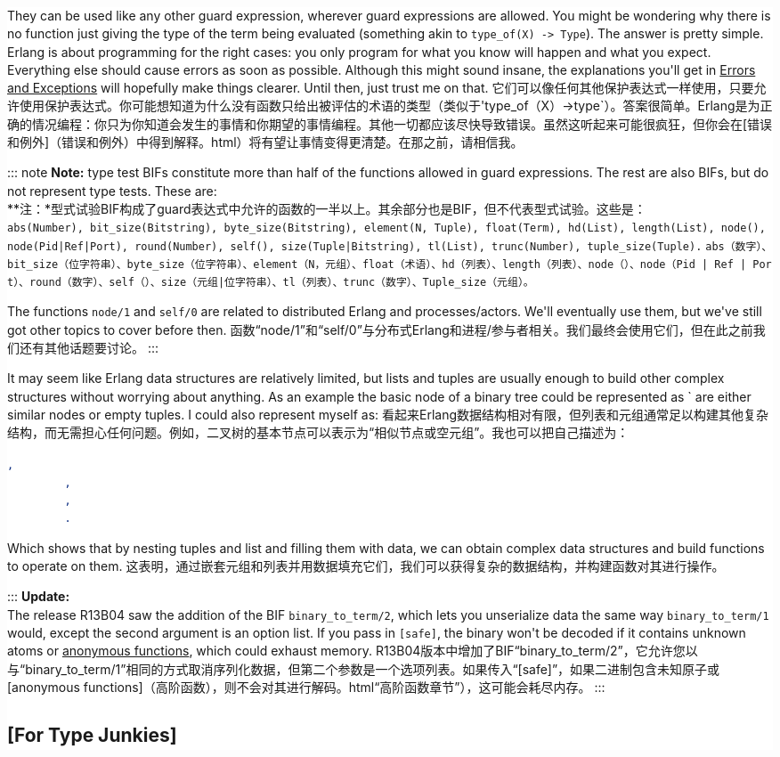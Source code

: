 They can be used like any other guard expression, wherever guard expressions are allowed. You might be wondering why there is no function just giving the type of the term being evaluated (something akin to `type_of(X) -> Type`). The answer is pretty simple. Erlang is about programming for the right cases: you only program for what you know will happen and what you expect. Everything else should cause errors as soon as possible. Although this might sound insane, the explanations you'll get in [Errors and Exceptions](errors-and-exceptions.html) will hopefully make things clearer. Until then, just trust me on that.
它们可以像任何其他保护表达式一样使用，只要允许使用保护表达式。你可能想知道为什么没有函数只给出被评估的术语的类型（类似于'type_of（X）->type`）。答案很简单。Erlang是为正确的情况编程：你只为你知道会发生的事情和你期望的事情编程。其他一切都应该尽快导致错误。虽然这听起来可能很疯狂，但你会在[错误和例外]（错误和例外）中得到解释。html）将有望让事情变得更清楚。在那之前，请相信我。

::: note
**Note:** type test BIFs constitute more than half of the functions allowed in guard expressions. The rest are also BIFs, but do not represent type tests. These are:\
**注：*型式试验BIF构成了guard表达式中允许的函数的一半以上。其余部分也是BIF，但不代表型式试验。这些是：\
`abs(Number), bit_size(Bitstring), byte_size(Bitstring), element(N, Tuple), float(Term), hd(List), length(List), node(), node(Pid|Ref|Port), round(Number), self(), size(Tuple|Bitstring), tl(List), trunc(Number), tuple_size(Tuple).`
`abs（数字）、bit_size（位字符串）、byte_size（位字符串）、element（N，元组）、float（术语）、hd（列表）、length（列表）、node（）、node（Pid | Ref | Port）、round（数字）、self（）、size（元组|位字符串）、tl（列表）、trunc（数字）、Tuple_size（元组）。`

The functions `node/1` and `self/0` are related to distributed Erlang and processes/actors. We'll eventually use them, but we've still got other topics to cover before then.
函数“node/1”和“self/0”与分布式Erlang和进程/参与者相关。我们最终会使用它们，但在此之前我们还有其他话题要讨论。
:::

It may seem like Erlang data structures are relatively limited, but lists and tuples are usually enough to build other complex structures without worrying about anything. As an example the basic node of a binary tree could be represented as ` are either similar nodes or empty tuples. I could also represent myself as:
看起来Erlang数据结构相对有限，但列表和元组通常足以构建其他复杂结构，而无需担心任何问题。例如，二叉树的基本节点可以表示为“相似节点或空元组”。我也可以把自己描述为：

```erl
,
         ,
         ,
         .
```

Which shows that by nesting tuples and list and filling them with data, we can obtain complex data structures and build functions to operate on them.
这表明，通过嵌套元组和列表并用数据填充它们，我们可以获得复杂的数据结构，并构建函数对其进行操作。

::: 
**Update:**\
The release R13B04 saw the addition of the BIF `binary_to_term/2`, which lets you unserialize data the same way `binary_to_term/1` would, except the second argument is an option list. If you pass in `[safe]`, the binary won't be decoded if it contains unknown atoms or [anonymous functions](higher-order-functions.html "Higher Order Functions chapter"), which could exhaust memory.
R13B04版本中增加了BIF“binary_to_term/2”，它允许您以与“binary_to_term/1”相同的方式取消序列化数据，但第二个参数是一个选项列表。如果传入“[safe]”，如果二进制包含未知原子或[anonymous functions]（高阶函数），则不会对其进行解码。html“高阶函数章节”），这可能会耗尽内存。
:::

## [For Type Junkies]
